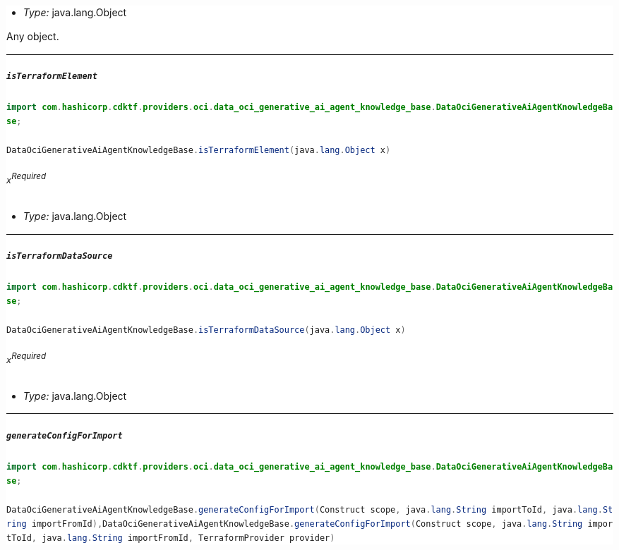 - *Type:* java.lang.Object

Any object.

---

##### `isTerraformElement` <a name="isTerraformElement" id="rhizo-co-terraform-provider-oci.dataOciGenerativeAiAgentKnowledgeBase.DataOciGenerativeAiAgentKnowledgeBase.isTerraformElement"></a>

```java
import com.hashicorp.cdktf.providers.oci.data_oci_generative_ai_agent_knowledge_base.DataOciGenerativeAiAgentKnowledgeBase;

DataOciGenerativeAiAgentKnowledgeBase.isTerraformElement(java.lang.Object x)
```

###### `x`<sup>Required</sup> <a name="x" id="rhizo-co-terraform-provider-oci.dataOciGenerativeAiAgentKnowledgeBase.DataOciGenerativeAiAgentKnowledgeBase.isTerraformElement.parameter.x"></a>

- *Type:* java.lang.Object

---

##### `isTerraformDataSource` <a name="isTerraformDataSource" id="rhizo-co-terraform-provider-oci.dataOciGenerativeAiAgentKnowledgeBase.DataOciGenerativeAiAgentKnowledgeBase.isTerraformDataSource"></a>

```java
import com.hashicorp.cdktf.providers.oci.data_oci_generative_ai_agent_knowledge_base.DataOciGenerativeAiAgentKnowledgeBase;

DataOciGenerativeAiAgentKnowledgeBase.isTerraformDataSource(java.lang.Object x)
```

###### `x`<sup>Required</sup> <a name="x" id="rhizo-co-terraform-provider-oci.dataOciGenerativeAiAgentKnowledgeBase.DataOciGenerativeAiAgentKnowledgeBase.isTerraformDataSource.parameter.x"></a>

- *Type:* java.lang.Object

---

##### `generateConfigForImport` <a name="generateConfigForImport" id="rhizo-co-terraform-provider-oci.dataOciGenerativeAiAgentKnowledgeBase.DataOciGenerativeAiAgentKnowledgeBase.generateConfigForImport"></a>

```java
import com.hashicorp.cdktf.providers.oci.data_oci_generative_ai_agent_knowledge_base.DataOciGenerativeAiAgentKnowledgeBase;

DataOciGenerativeAiAgentKnowledgeBase.generateConfigForImport(Construct scope, java.lang.String importToId, java.lang.String importFromId),DataOciGenerativeAiAgentKnowledgeBase.generateConfigForImport(Construct scope, java.lang.String importToId, java.lang.String importFromId, TerraformProvider provider)
```
